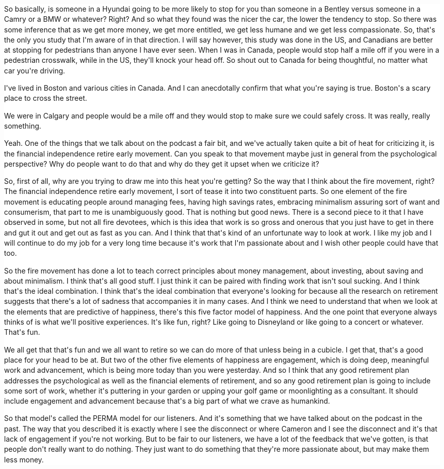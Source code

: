 So basically, is someone in a Hyundai going to be more likely to stop for you than someone in a Bentley versus someone in a Camry or a BMW or whatever? Right? And so what they found was the nicer the car, the lower the tendency to stop. So there was some inference that as we get more money, we get more entitled, we get less humane and we get less compassionate. So, that's the only you study that I'm aware of in that direction. I will say however, this study was done in the US, and Canadians are better at stopping for pedestrians than anyone I have ever seen. When I was in Canada, people would stop half a mile off if you were in a pedestrian crosswalk, while in the US, they'll knock your head off. So shout out to Canada for being thoughtful, no matter what car you're driving.

I've lived in Boston and various cities in Canada. And I can anecdotally confirm that what you're saying is true. Boston's a scary place to cross the street.

We were in Calgary and people would be a mile off and they would stop to make sure we could safely cross. It was really, really something.

Yeah. One of the things that we talk about on the podcast a fair bit, and we've actually taken quite a bit of heat for criticizing it, is the financial independence retire early movement. Can you speak to that movement maybe just in general from the psychological perspective? Why do people want to do that and why do they get it upset when we criticize it?

So, first of all, why are you trying to draw me into this heat you're getting? So the way that I think about the fire movement, right? The financial independence retire early movement, I sort of tease it into two constituent parts. So one element of the fire movement is educating people around managing fees, having high savings rates, embracing minimalism assuring sort of want and consumerism, that part to me is unambiguously good. That is nothing but good news. There is a second piece to it that I have observed in some, but not all fire devotees, which is this idea that work is so gross and onerous that you just have to get in there and gut it out and get out as fast as you can. And I think that that's kind of an unfortunate way to look at work. I like my job and I will continue to do my job for a very long time because it's work that I'm passionate about and I wish other people could have that too.

So the fire movement has done a lot to teach correct principles about money management, about investing, about saving and about minimalism. I think that's all good stuff. I just think it can be paired with finding work that isn't soul sucking. And I think that's the ideal combination. I think that's the ideal combination that everyone's looking for because all the research on retirement suggests that there's a lot of sadness that accompanies it in many cases. And I think we need to understand that when we look at the elements that are predictive of happiness, there's this five factor model of happiness. And the one point that everyone always thinks of is what we'll positive experiences. It's like fun, right? Like going to Disneyland or like going to a concert or whatever. That's fun.

We all get that that's fun and we all want to retire so we can do more of that unless being in a cubicle. I get that, that's a good place for your head to be at. But two of the other five elements of happiness are engagement, which is doing deep, meaningful work and advancement, which is being more today than you were yesterday. And so I think that any good retirement plan addresses the psychological as well as the financial elements of retirement, and so any good retirement plan is going to include some sort of work, whether it's puttering in your garden or upping your golf game or moonlighting as a consultant. It should include engagement and advancement because that's a big part of what we crave as humankind.

So that model's called the PERMA model for our listeners. And it's something that we have talked about on the podcast in the past. The way that you described it is exactly where I see the disconnect or where Cameron and I see the disconnect and it's that lack of engagement if you're not working. But to be fair to our listeners, we have a lot of the feedback that we've gotten, is that people don't really want to do nothing. They just want to do something that they're more passionate about, but may make them less money.

